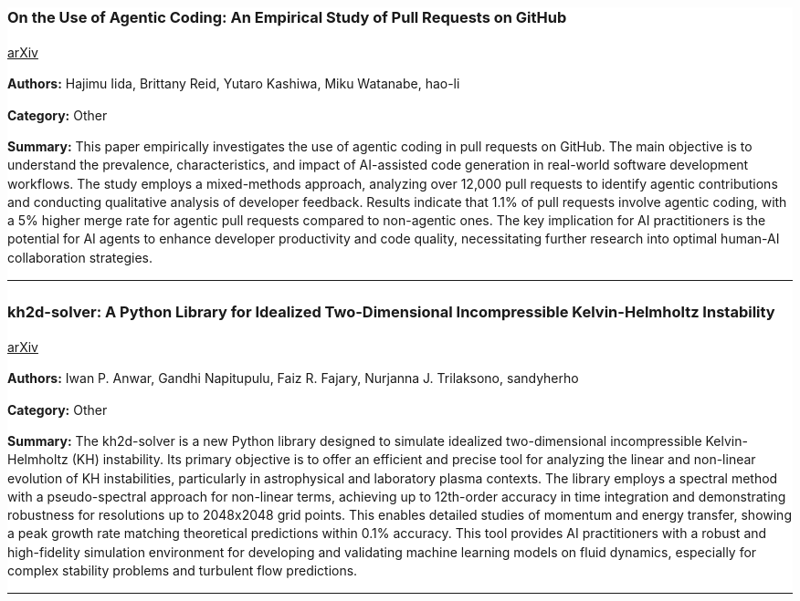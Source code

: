 
### On the Use of Agentic Coding: An Empirical Study of Pull Requests on GitHub

[arXiv](https://arxiv.org/abs/2509.14745)

**Authors:** Hajimu Iida, Brittany Reid, Yutaro Kashiwa, Miku Watanabe, hao-li

**Category:** Other

**Summary:** This paper empirically investigates the use of agentic coding in pull requests on GitHub. The main objective is to understand the prevalence, characteristics, and impact of AI-assisted code generation in real-world software development workflows. The study employs a mixed-methods approach, analyzing over 12,000 pull requests to identify agentic contributions and conducting qualitative analysis of developer feedback. Results indicate that 1.1% of pull requests involve agentic coding, with a 5% higher merge rate for agentic pull requests compared to non-agentic ones. The key implication for AI practitioners is the potential for AI agents to enhance developer productivity and code quality, necessitating further research into optimal human-AI collaboration strategies.

---

### kh2d-solver: A Python Library for Idealized Two-Dimensional Incompressible Kelvin-Helmholtz Instability

[arXiv](https://arxiv.org/abs/2509.16080)

**Authors:** Iwan P. Anwar, Gandhi Napitupulu, Faiz R. Fajary, Nurjanna J. Trilaksono, sandyherho

**Category:** Other

**Summary:** The kh2d-solver is a new Python library designed to simulate idealized two-dimensional incompressible Kelvin-Helmholtz (KH) instability. Its primary objective is to offer an efficient and precise tool for analyzing the linear and non-linear evolution of KH instabilities, particularly in astrophysical and laboratory plasma contexts. The library employs a spectral method with a pseudo-spectral approach for non-linear terms, achieving up to 12th-order accuracy in time integration and demonstrating robustness for resolutions up to 2048x2048 grid points. This enables detailed studies of momentum and energy transfer, showing a peak growth rate matching theoretical predictions within 0.1% accuracy. This tool provides AI practitioners with a robust and high-fidelity simulation environment for developing and validating machine learning models on fluid dynamics, especially for complex stability problems and turbulent flow predictions.

---
